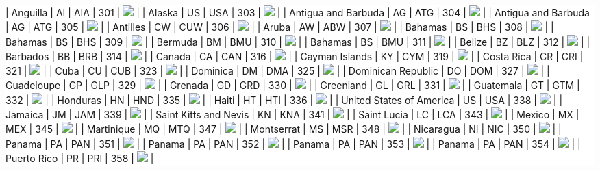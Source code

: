 |  Anguilla |   AI |   AIA |     301    | ![](https://raw.githubusercontent.com/stevenrskelton/flag-icon/master/png/16/country-4x3/ai.png) |
|  Alaska |   US |   USA |     303    | ![](https://raw.githubusercontent.com/stevenrskelton/flag-icon/master/png/16/country-4x3/us.png) |
|  Antigua and Barbuda |   AG |   ATG |     304    | ![](https://raw.githubusercontent.com/stevenrskelton/flag-icon/master/png/16/country-4x3/ag.png) |
|  Antigua and Barbuda |   AG |   ATG |     305    | ![](https://raw.githubusercontent.com/stevenrskelton/flag-icon/master/png/16/country-4x3/ag.png) |
|  Antilles |   CW |   CUW |     306    | ![](https://raw.githubusercontent.com/stevenrskelton/flag-icon/master/png/16/country-4x3/cw.png) |
|  Aruba |   AW |   ABW |     307    | ![](https://raw.githubusercontent.com/stevenrskelton/flag-icon/master/png/16/country-4x3/aw.png) |
|  Bahamas |   BS |   BHS |     308    | ![](https://raw.githubusercontent.com/stevenrskelton/flag-icon/master/png/16/country-4x3/bs.png) |
|  Bahamas |   BS |   BHS |     309    | ![](https://raw.githubusercontent.com/stevenrskelton/flag-icon/master/png/16/country-4x3/bs.png) |
|  Bermuda |   BM |   BMU |     310    | ![](https://raw.githubusercontent.com/stevenrskelton/flag-icon/master/png/16/country-4x3/bm.png) |
|  Bahamas |   BS |   BMU |     311    | ![](https://raw.githubusercontent.com/stevenrskelton/flag-icon/master/png/16/country-4x3/bs.png) |
|  Belize |   BZ |   BLZ |     312    | ![](https://raw.githubusercontent.com/stevenrskelton/flag-icon/master/png/16/country-4x3/bz.png) |
|  Barbados |   BB |   BRB |     314    | ![](https://raw.githubusercontent.com/stevenrskelton/flag-icon/master/png/16/country-4x3/bb.png) |
|  Canada |   CA |   CAN |     316    | ![](https://raw.githubusercontent.com/stevenrskelton/flag-icon/master/png/16/country-4x3/ca.png) |
|  Cayman Islands |   KY |   CYM |     319    | ![](https://raw.githubusercontent.com/stevenrskelton/flag-icon/master/png/16/country-4x3/ky.png) |
|  Costa Rica |   CR |   CRI |     321    | ![](https://raw.githubusercontent.com/stevenrskelton/flag-icon/master/png/16/country-4x3/cr.png) |
|  Cuba |   CU |   CUB |     323    | ![](https://raw.githubusercontent.com/stevenrskelton/flag-icon/master/png/16/country-4x3/cu.png) |
|  Dominica |   DM |   DMA |     325    | ![](https://raw.githubusercontent.com/stevenrskelton/flag-icon/master/png/16/country-4x3/dm.png) |
|  Dominican Republic |   DO |   DOM |     327    | ![](https://raw.githubusercontent.com/stevenrskelton/flag-icon/master/png/16/country-4x3/do.png) |
|  Guadeloupe |   GP |   GLP |     329    | ![](https://raw.githubusercontent.com/stevenrskelton/flag-icon/master/png/16/country-4x3/gp.png) |
|  Grenada |   GD |   GRD |     330    | ![](https://raw.githubusercontent.com/stevenrskelton/flag-icon/master/png/16/country-4x3/gd.png) |
|  Greenland |   GL |   GRL |     331    | ![](https://raw.githubusercontent.com/stevenrskelton/flag-icon/master/png/16/country-4x3/gl.png) |
|  Guatemala |   GT |   GTM |     332    | ![](https://raw.githubusercontent.com/stevenrskelton/flag-icon/master/png/16/country-4x3/gt.png) |
|  Honduras |   HN |   HND |     335    | ![](https://raw.githubusercontent.com/stevenrskelton/flag-icon/master/png/16/country-4x3/hn.png) |
|  Haiti |   HT |   HTI |     336    | ![](https://raw.githubusercontent.com/stevenrskelton/flag-icon/master/png/16/country-4x3/ht.png) |
|  United States of America |   US |   USA |     338    | ![](https://raw.githubusercontent.com/stevenrskelton/flag-icon/master/png/16/country-4x3/us.png) |
|  Jamaica |   JM |   JAM |     339    | ![](https://raw.githubusercontent.com/stevenrskelton/flag-icon/master/png/16/country-4x3/jm.png) |
|  Saint Kitts and Nevis |   KN |   KNA |     341    | ![](https://raw.githubusercontent.com/stevenrskelton/flag-icon/master/png/16/country-4x3/kn.png) |
|  Saint Lucia |   LC |   LCA |     343    | ![](https://raw.githubusercontent.com/stevenrskelton/flag-icon/master/png/16/country-4x3/lc.png) |
|  Mexico |   MX |   MEX |     345    | ![](https://raw.githubusercontent.com/stevenrskelton/flag-icon/master/png/16/country-4x3/mx.png) |
|  Martinique |   MQ |   MTQ |     347    | ![](https://raw.githubusercontent.com/stevenrskelton/flag-icon/master/png/16/country-4x3/mq.png) |
|  Montserrat |   MS |   MSR |     348    | ![](https://raw.githubusercontent.com/stevenrskelton/flag-icon/master/png/16/country-4x3/ms.png) |
|  Nicaragua |   NI |   NIC |     350    | ![](https://raw.githubusercontent.com/stevenrskelton/flag-icon/master/png/16/country-4x3/ni.png) |
|  Panama |   PA |   PAN |     351    | ![](https://raw.githubusercontent.com/stevenrskelton/flag-icon/master/png/16/country-4x3/pa.png) |
|  Panama |   PA |   PAN |     352    | ![](https://raw.githubusercontent.com/stevenrskelton/flag-icon/master/png/16/country-4x3/pa.png) |
|  Panama |   PA |   PAN |     353    | ![](https://raw.githubusercontent.com/stevenrskelton/flag-icon/master/png/16/country-4x3/pa.png) |
|  Panama |   PA |   PAN |     354    | ![](https://raw.githubusercontent.com/stevenrskelton/flag-icon/master/png/16/country-4x3/pa.png) |
|  Puerto Rico |   PR |   PRI |     358    | ![](https://raw.githubusercontent.com/stevenrskelton/flag-icon/master/png/16/country-4x3/pr.png) |